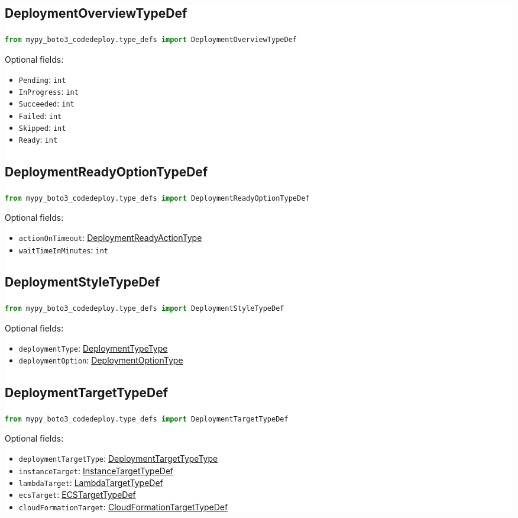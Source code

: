<a id="deploymentoverviewtypedef"></a>

## DeploymentOverviewTypeDef

```python
from mypy_boto3_codedeploy.type_defs import DeploymentOverviewTypeDef
```

Optional fields:

- `Pending`: `int`
- `InProgress`: `int`
- `Succeeded`: `int`
- `Failed`: `int`
- `Skipped`: `int`
- `Ready`: `int`

<a id="deploymentreadyoptiontypedef"></a>

## DeploymentReadyOptionTypeDef

```python
from mypy_boto3_codedeploy.type_defs import DeploymentReadyOptionTypeDef
```

Optional fields:

- `actionOnTimeout`:
  [DeploymentReadyActionType](./literals.md#deploymentreadyactiontype)
- `waitTimeInMinutes`: `int`

<a id="deploymentstyletypedef"></a>

## DeploymentStyleTypeDef

```python
from mypy_boto3_codedeploy.type_defs import DeploymentStyleTypeDef
```

Optional fields:

- `deploymentType`: [DeploymentTypeType](./literals.md#deploymenttypetype)
- `deploymentOption`:
  [DeploymentOptionType](./literals.md#deploymentoptiontype)

<a id="deploymenttargettypedef"></a>

## DeploymentTargetTypeDef

```python
from mypy_boto3_codedeploy.type_defs import DeploymentTargetTypeDef
```

Optional fields:

- `deploymentTargetType`:
  [DeploymentTargetTypeType](./literals.md#deploymenttargettypetype)
- `instanceTarget`:
  [InstanceTargetTypeDef](./type_defs.md#instancetargettypedef)
- `lambdaTarget`: [LambdaTargetTypeDef](./type_defs.md#lambdatargettypedef)
- `ecsTarget`: [ECSTargetTypeDef](./type_defs.md#ecstargettypedef)
- `cloudFormationTarget`:
  [CloudFormationTargetTypeDef](./type_defs.md#cloudformationtargettypedef)
